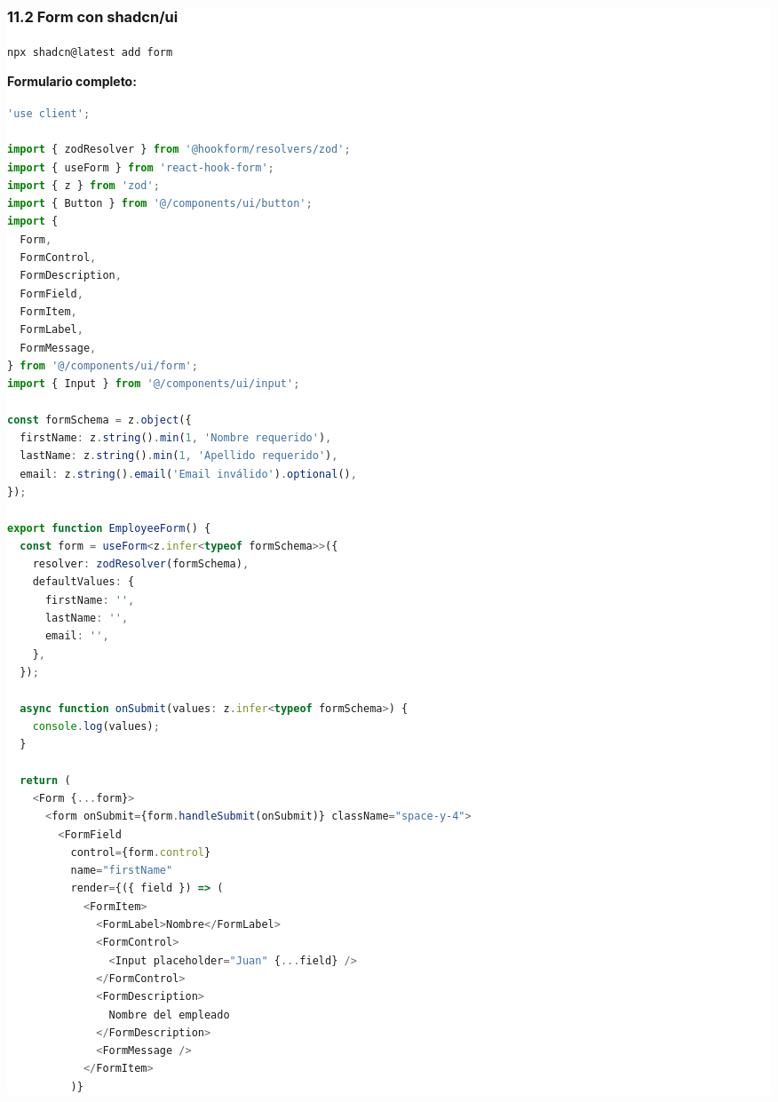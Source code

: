 
### 11.2 Form con shadcn/ui

```bash
npx shadcn@latest add form
```

**Formulario completo:**

```typescript
'use client';

import { zodResolver } from '@hookform/resolvers/zod';
import { useForm } from 'react-hook-form';
import { z } from 'zod';
import { Button } from '@/components/ui/button';
import {
  Form,
  FormControl,
  FormDescription,
  FormField,
  FormItem,
  FormLabel,
  FormMessage,
} from '@/components/ui/form';
import { Input } from '@/components/ui/input';

const formSchema = z.object({
  firstName: z.string().min(1, 'Nombre requerido'),
  lastName: z.string().min(1, 'Apellido requerido'),
  email: z.string().email('Email inválido').optional(),
});

export function EmployeeForm() {
  const form = useForm<z.infer<typeof formSchema>>({
    resolver: zodResolver(formSchema),
    defaultValues: {
      firstName: '',
      lastName: '',
      email: '',
    },
  });

  async function onSubmit(values: z.infer<typeof formSchema>) {
    console.log(values);
  }

  return (
    <Form {...form}>
      <form onSubmit={form.handleSubmit(onSubmit)} className="space-y-4">
        <FormField
          control={form.control}
          name="firstName"
          render={({ field }) => (
            <FormItem>
              <FormLabel>Nombre</FormLabel>
              <FormControl>
                <Input placeholder="Juan" {...field} />
              </FormControl>
              <FormDescription>
                Nombre del empleado
              </FormDescription>
              <FormMessage />
            </FormItem>
          )}
```